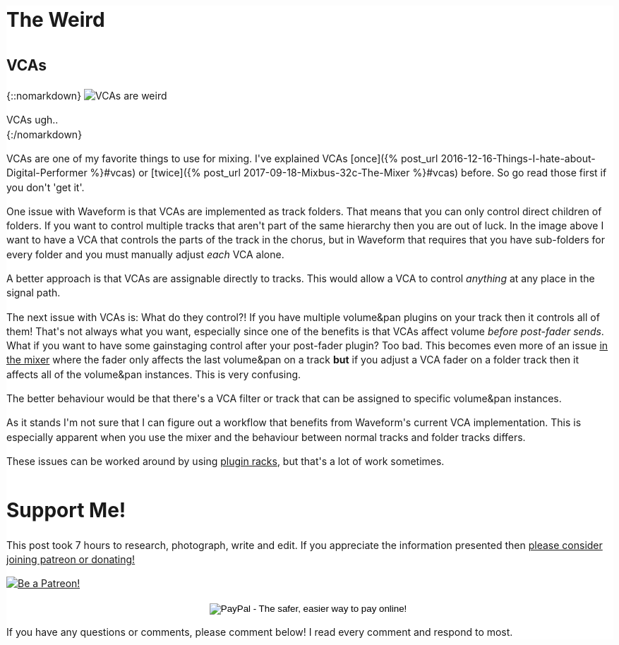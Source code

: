 # The Weird

## VCAs

{::nomarkdown}
<img src="/assets/Waveform/Weird/VCAs.png" alt="VCAs are weird">
<div class="image-caption">VCAs ugh..</div>
{:/nomarkdown}

VCAs are one of my favorite things to use for mixing. I've explained VCAs [once]({% post_url 2016-12-16-Things-I-hate-about-Digital-Performer %}#vcas) or [twice]({% post_url 2017-09-18-Mixbus-32c-The-Mixer %}#vcas) before. So go read those first if you don't 'get it'.

One issue with Waveform is that VCAs are implemented as track folders. That means that you can only control direct children of folders. If you want to control multiple tracks that aren't part of the same hierarchy then you are out of luck. In the image above I want to have a VCA that controls the parts of the track in the chorus, but in Waveform that requires that you have sub-folders for every folder and you must manually adjust _each_ VCA alone.

A better approach is that VCAs are assignable directly to tracks. This would allow a VCA to control _anything_ at any place in the signal path.

The next issue with VCAs is: What do they control?! If you have multiple volume&pan plugins on your track then it controls all of them! That's not always what you want, especially since one of the benefits is that VCAs affect volume _before post-fader sends_. What if you want to have some gainstaging control after your post-fader plugin? Too bad. This becomes even more of an issue [in the mixer](#the-mixer) where the fader only affects the last volume&pan on a track **but** if you adjust a VCA fader on a folder track then it affects all of the volume&pan instances. This is very confusing.

The better behaviour would be that there's a VCA filter or track that can be assigned to specific volume&pan instances.

As it stands I'm not sure that I can figure out a workflow that benefits from Waveform's current VCA implementation. This is especially apparent when you use the mixer and the behaviour between normal tracks and folder tracks differs.

These issues can be worked around by using [plugin racks](#racks-bonus), but that's a lot of work sometimes.


# Support Me!

This post took 7 hours to research, photograph, write and edit. If you appreciate the information presented then <a href="/DonateNow/">please consider joining patreon or donating!</a>

<a href="https://www.patreon.com/bePatron?u=7465992"> <img class="patreon-button" src="/assets/Patreon.png" alt="Be a Patreon!"></a>

<form style="text-align: center;" action="https://www.paypal.com/cgi-bin/webscr" method="post" target="_top">
<input type="hidden" name="cmd" value="_s-xclick">
<input type="hidden" name="hosted_button_id" value="BR247JAZBTUJJ">
<input type="image" src="https://www.paypalobjects.com/en_US/i/btn/btn_donateCC_LG.gif" border="0" name="submit" alt="PayPal - The safer, easier way to pay online!">
<img alt="" border="0" src="https://www.paypalobjects.com/en_US/i/scr/pixel.gif" width="1" height="1">
</form>

If you have any questions or comments, please comment below! I read every comment and respond to most.


